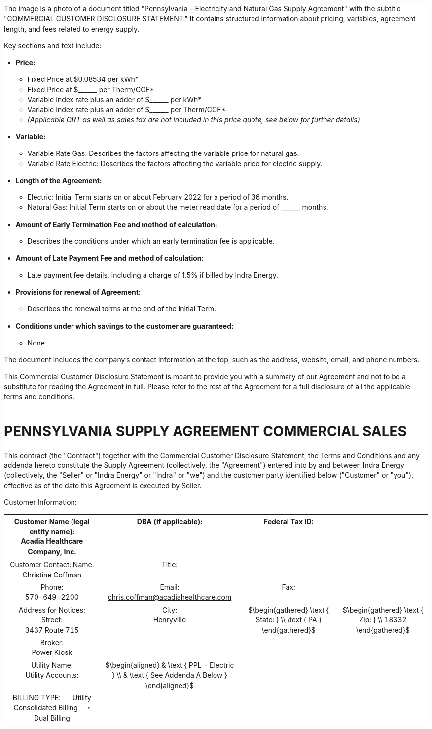 The image is a photo of a document titled "Pennsylvania – Electricity and Natural Gas Supply Agreement" with the subtitle "COMMERCIAL CUSTOMER DISCLOSURE STATEMENT." It contains structured information about pricing, variables, agreement length, and fees related to energy supply. 

Key sections and text include:

- **Price:**
  - Fixed Price at $0.08534 per kWh*
  - Fixed Price at $______ per Therm/CCF*
  - Variable Index rate plus an adder of $______ per kWh*
  - Variable Index rate plus an adder of $______ per Therm/CCF*
  - *(Applicable GRT as well as sales tax are not included in this price quote, see below for further details)*

- **Variable:**
  - Variable Rate Gas: Describes the factors affecting the variable price for natural gas.
  - Variable Rate Electric: Describes the factors affecting the variable price for electric supply.

- **Length of the Agreement:**
  - Electric: Initial Term starts on or about February 2022 for a period of 36 months.
  - Natural Gas: Initial Term starts on or about the meter read date for a period of ______ months.

- **Amount of Early Termination Fee and method of calculation:**
  - Describes the conditions under which an early termination fee is applicable.

- **Amount of Late Payment Fee and method of calculation:**
  - Late payment fee details, including a charge of 1.5% if billed by Indra Energy.

- **Provisions for renewal of Agreement:**
  - Describes the renewal terms at the end of the Initial Term.

- **Conditions under which savings to the customer are guaranteed:**
  - None.

The document includes the company’s contact information at the top, such as the address, website, email, and phone numbers.

This Commercial Customer Disclosure Statement is meant to provide you with a summary of our Agreement and not to be a substitute for reading the Agreement in full. Please refer to the rest of the Agreement for a full disclosure of all the applicable terms and conditions.

# PENNSYLVANIA SUPPLY AGREEMENT COMMERCIAL SALES 

This contract (the "Contract") together with the Commercial Customer Disclosure Statement, the Terms and Conditions and any addenda hereto constitute the Supply Agreement (collectively, the "Agreement") entered into by and between Indra Energy (collectively, the "Seller" or "Indra Energy" or "Indra" or "we") and the customer party identified below ("Customer" or "you"), effective as of the date this Agreement is executed by Seller.

Customer Information:

| Customer Name (legal entity name): <br> Acadia Healthcare Company, Inc. | DBA (if applicable): | Federal Tax ID: |  |
| :--: | :--: | :--: | :--: |
| Customer Contact: Name: <br> Christine Coffman | Title: |  |  |
| Phone: <br> 570-649-2200 | Email: <br> chris.coffman@acadiahealthcare.com | Fax: |  |
| Address for Notices: Street: <br> 3437 Route 715 | City: <br> Henryville | $\begin{gathered} \text { State: } \\ \text { PA } \end{gathered}$ | $\begin{gathered} \text { Zip: } \\ 18332 \end{gathered}$ |
| Broker: <br> Power Klosk |  |  |  |
| Utility Name: <br> Utility Accounts: | $\begin{aligned} & \text { PPL - Electric } \\ & \text { See Addenda A Below } \end{aligned}$ |  |  |
| BILLING TYPE: $\quad$ Utility Consolidated Billing $\quad \square$ Dual Billing |  |  |  |
